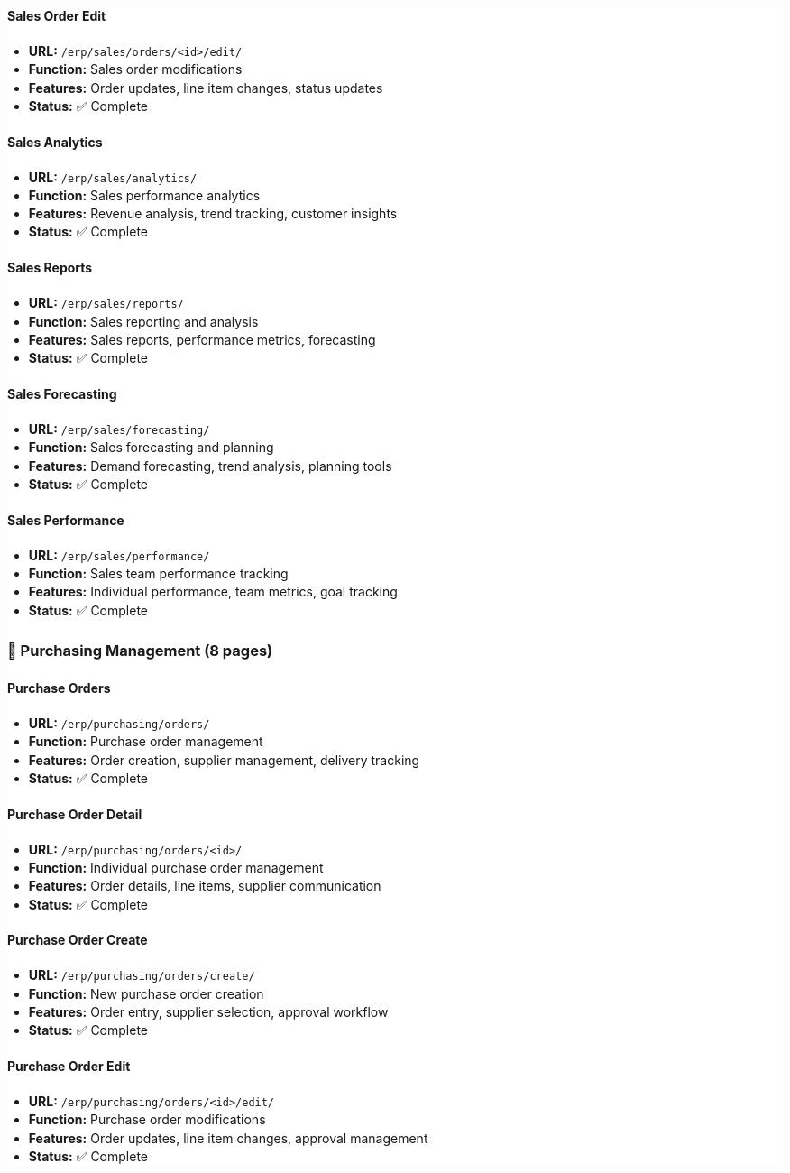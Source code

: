 #### Sales Order Edit
- **URL:** `/erp/sales/orders/<id>/edit/`
- **Function:** Sales order modifications
- **Features:** Order updates, line item changes, status updates
- **Status:** ✅ Complete

#### Sales Analytics
- **URL:** `/erp/sales/analytics/`
- **Function:** Sales performance analytics
- **Features:** Revenue analysis, trend tracking, customer insights
- **Status:** ✅ Complete

#### Sales Reports
- **URL:** `/erp/sales/reports/`
- **Function:** Sales reporting and analysis
- **Features:** Sales reports, performance metrics, forecasting
- **Status:** ✅ Complete

#### Sales Forecasting
- **URL:** `/erp/sales/forecasting/`
- **Function:** Sales forecasting and planning
- **Features:** Demand forecasting, trend analysis, planning tools
- **Status:** ✅ Complete

#### Sales Performance
- **URL:** `/erp/sales/performance/`
- **Function:** Sales team performance tracking
- **Features:** Individual performance, team metrics, goal tracking
- **Status:** ✅ Complete

### 🛒 Purchasing Management (8 pages)

#### Purchase Orders
- **URL:** `/erp/purchasing/orders/`
- **Function:** Purchase order management
- **Features:** Order creation, supplier management, delivery tracking
- **Status:** ✅ Complete

#### Purchase Order Detail
- **URL:** `/erp/purchasing/orders/<id>/`
- **Function:** Individual purchase order management
- **Features:** Order details, line items, supplier communication
- **Status:** ✅ Complete

#### Purchase Order Create
- **URL:** `/erp/purchasing/orders/create/`
- **Function:** New purchase order creation
- **Features:** Order entry, supplier selection, approval workflow
- **Status:** ✅ Complete

#### Purchase Order Edit
- **URL:** `/erp/purchasing/orders/<id>/edit/`
- **Function:** Purchase order modifications
- **Features:** Order updates, line item changes, approval management
- **Status:** ✅ Complete
